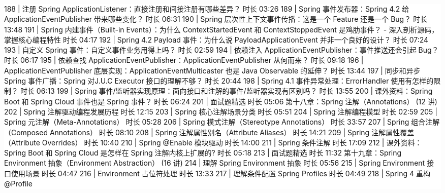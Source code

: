 188 | 注册 Spring ApplicationListener：直接注册和间接注册有哪些差异？
时长 03:26
189 | Spring 事件发布器：Spring 4.2 给 ApplicationEventPublisher 带来哪些变化？
时长 06:31
190 | Spring 层次性上下文事件传播：这是一个 Feature 还是一个 Bug？
时长 13:48
191 | Spring 内建事件（Built-in Events）：为什么 ContextStartedEvent 和 ContextStoppedEvent 是鸡肋事件？ - 深入剖析源码，掌握核心编程特性
时长 04:17
192 | Spring 4.2 Payload 事件：为什么说 PayloadApplicationEvent 并非一个良好的设计？
时长 07:24
193 | 自定义 Spring 事件：自定义事件业务用得上吗？
时长 02:59
194 | 依赖注入 ApplicationEventPublisher：事件推送还会引起 Bug？
时长 06:17
195 | 依赖查找 ApplicationEventPublisher：ApplicationEventPublisher 从何而来？
时长 09:18
196 | ApplicationEventPublisher 底层实现：ApplicationEventMulticaster 也是 Java Observable 的延伸？
时长 13:44
197 | 同步和异步 Spring 事件广播：Spring 对J.U.C Executor 接口的理解不够？
时长 20:44
198 | Spring 4.1 事件异常处理：ErrorHandler 使用有怎样的限制？
时长 06:13
199 | Spring 事件/监听器实现原理：面向接口和注解的事件/监听器实现有区别吗？
时长 13:55
200 | 课外资料：Spring Boot 和 Spring Cloud 事件也是 Spring 事件？
时长 06:24
201 | 面试题精选
时长 05:06
第十八章：Spring 注解（Annotations） (12 讲)
202 | Spring 注解驱动编程发展历程
时长 12:15
203 | Spring 核心注解场景分类
时长 05:51
204 | Spring 注解编程模型
时长 02:59
205 | Spring 元注解（Meta-Annotations）
时长 05:28
206 | Spring 模式注解（Stereotype Annotations）
时长 33:57
207 | Spring 组合注解（Composed Annotations）
时长 08:10
208 | Spring 注解属性别名（Attribute Aliases）
时长 14:21
209 | Spring 注解属性覆盖（Attribute Overrides）
时长 10:40
210 | Spring @Enable 模块驱动
时长 14:00
211 | Spring 条件注解
时长 17:09
212 | 课外资料：Spring Boot 和 Spring Cloud 是怎样在 Spring 注解内核上扩展的?
时长 05:18
213 | 面试题精选
时长 11:32
第十九章：Spring Environment 抽象（Environment Abstraction） (16 讲)
214 | 理解 Spring Environment 抽象
时长 05:56
215 | Spring Environment 接口使用场景
时长 04:47
216 | Environment 占位符处理
时长 13:33
217 | 理解条件配置 Spring Profiles
时长 04:49
218 | Spring 4 重构@Profile